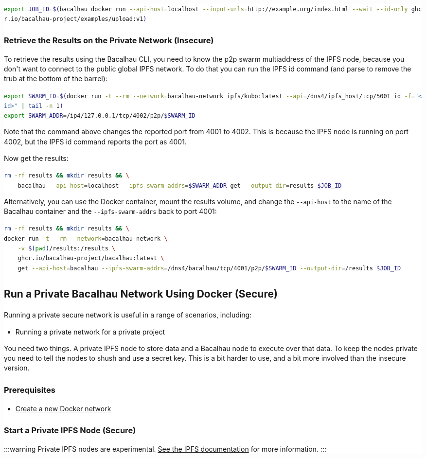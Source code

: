 ```bash
export JOB_ID=$(bacalhau docker run --api-host=localhost --input-urls=http://example.org/index.html --wait --id-only ghcr.io/bacalhau-project/examples/upload:v1)
```

### Retrieve the Results on the Private Network (Insecure)

To retrieve the results using the Bacalhau CLI, you need to know the p2p swarm multiaddress of the IPFS node, because you don't want to connect to the public global IPFS network. To do that you can run the IPFS id command (and parse to remove the trub at the bottom of the barrel):

```bash
export SWARM_ID=$(docker run -t --rm --network=bacalhau-network ipfs/kubo:latest --api=/dns4/ipfs_host/tcp/5001 id -f="<id>" | tail -n 1)
export SWARM_ADDR=/ip4/127.0.0.1/tcp/4002/p2p/$SWARM_ID
```

Note that the command above changes the reported port from 4001 to 4002. This is because the IPFS node is running on port 4002, but the IPFS id command reports the port as 4001.

Now get the results:

```bash
rm -rf results && mkdir results && \
    bacalhau --api-host=localhost --ipfs-swarm-addrs=$SWARM_ADDR get --output-dir=results $JOB_ID
```

Alternatively, you can use the Docker container, mount the results volume, and change the `--api-host` to the name of the Bacalhau container and the `--ipfs-swarm-addrs` back to port 4001:

```bash
rm -rf results && mkdir results && \
docker run -t --rm --network=bacalhau-network \
    -v $(pwd)/results:/results \
    ghcr.io/bacalhau-project/bacalhau:latest \
    get --api-host=bacalhau --ipfs-swarm-addrs=/dns4/bacalhau/tcp/4001/p2p/$SWARM_ID --output-dir=/results $JOB_ID
```

## <a id="secure">Run a Private Bacalhau Network Using Docker (Secure)</a>

Running a private secure network is useful in a range of scenarios, including:

* Running a private network for a private project

You need two things. A private IPFS node to store data and a Bacalhau node to execute over that data. To keep the nodes private you need to tell the nodes to shush and use a secret key. This is a bit harder to use, and a bit more involved than the insecure version.

### Prerequisites

* [Create a new Docker network](#docker-network)

### Start a Private IPFS Node (Secure)

:::warning
Private IPFS nodes are experimental. [See the IPFS documentation](https://github.com/ipfs/kubo/blob/master/docs/experimental-features.md#private-networks) for more information.
:::

